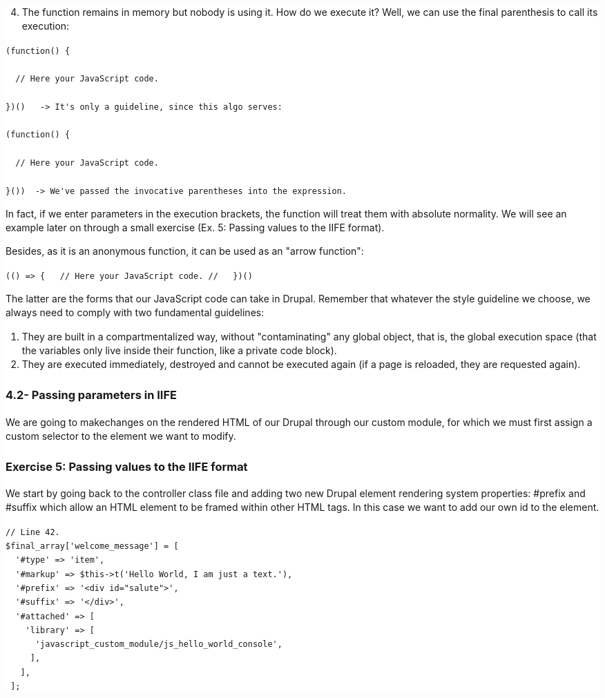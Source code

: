 4. The function remains in memory but nobody is using it. How do we execute it? Well, we can use the final parenthesis to call its execution:  


```
(function() { 

  // Here your JavaScript code. 

})()   -> It's only a guideline, since this algo serves:   

(function() { 
  
  // Here your JavaScript code. 

}())  -> We've passed the invocative parentheses into the expression.
```

In fact, if we enter parameters in the execution brackets, the function will treat them with absolute normality. We will see an example later on through a small exercise (Ex. 5: Passing values to the IIFE format).

Besides, as it is an anonymous function, it can be used as an "arrow function":  

```
(() => {   // Here your JavaScript code. //   })()
```

The latter are the forms that our JavaScript code can take in Drupal. Remember that whatever the style guideline we choose, we always need to comply with two fundamental guidelines:  

1. They are built in a compartmentalized way, without "contaminating" any global object, that is, the global execution space (that the variables only live inside their function, like a private code block).  
2. They are executed immediately, destroyed and cannot be executed again (if a page is reloaded, they are requested again).  


### 4.2- Passing parameters in IIFE

We are going to makechanges on the rendered HTML of our Drupal through our custom module, for which we must first assign a custom selector to the element we want to modify.  

### Exercise 5: Passing values to the IIFE format  

We start by going back to the controller class file and adding two new Drupal element rendering system properties: #prefix and #suffix which allow an HTML element to be framed within other HTML tags. In this case we want to add our own id to the element.

```
// Line 42.
$final_array['welcome_message'] = [
  '#type' => 'item',
  '#markup' => $this->t('Hello World, I am just a text.'),
  '#prefix' => '<div id="salute">',
  '#suffix' => '</div>',
  '#attached' => [
    'library' => [
      'javascript_custom_module/js_hello_world_console',
     ],
   ],
 ];

```
